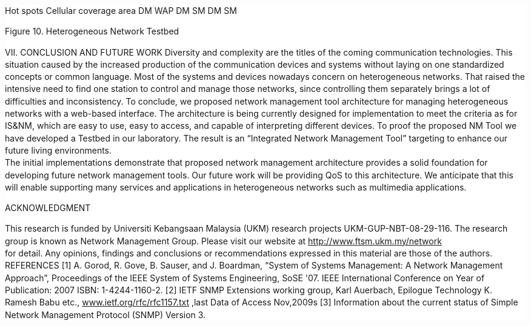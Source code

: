 Hot spots 
Cellular 
coverage area
DM
WAP
DM
SM
DM
SM
 
 
Figure 10.  Heterogeneous Network Testbed 
 
VII. CONCLUSION AND FUTURE WORK 
 Diversity and complexity are the titles of the coming 
communication technologies. This situation caused by the 
increased production of the communication devices and 
systems without laying on one standardized concepts or 
common language. Most of the systems and devices nowadays 
concern on heterogeneous networks. That raised the intensive 
need to find one station to control and manage those networks, 
since controlling them separately brings a lot of difficulties 
and inconsistency. To conclude, we proposed network 
management tool architecture for managing heterogeneous 
networks with a web-based interface.  The architecture is 
being currently designed for implementation to meet the 
criteria as for IS&NM, which are easy to use, easy to access, 
and capable of interpreting different devices. To proof the 
proposed NM Tool we have developed a Testbed in our 
laboratory.  The result is an “Integrated Network Management 
Tool” targeting to enhance our future living environments.  
The initial implementations demonstrate that proposed 
network management architecture provides a solid foundation 
for developing future network management tools. Our future 
work will be providing QoS to this architecture. We anticipate 
that this will enable supporting many services and applications 
in heterogeneous networks such as multimedia applications. 
 
 
ACKNOWLEDGMENT 
 
This research is funded by Universiti Kebangsaan Malaysia 
(UKM) research projects UKM-GUP-NBT-08-29-116. The 
research group is known as Network Management Group. 
Please visit our website at http://www.ftsm.ukm.my/network  
for detail. Any opinions, findings and conclusions or 
recommendations expressed in this material are those of the 
authors. 
REFERENCES 
[1] 
A. Gorod, R. Gove, B. Sauser, and J. Boardman, “System of 
Systems Management: A Network Management Approach”, 
Proceedings of the IEEE System of Systems Engineering, SoSE '07. 
IEEE International Conference on Year of Publication: 2007 
ISBN: 1-4244-1160-2. 
[2] 
IETF SNMP Extensions working group, Karl Auerbach, Epilogue 
Technology K. Ramesh Babu etc., www.ietf.org/rfc/rfc1157.txt 
,last Data of Access Nov,2009s 
[3] 
Information about the current status of Simple Network 
Management 
Protocol 
(SNMP) 
Version 
3. 